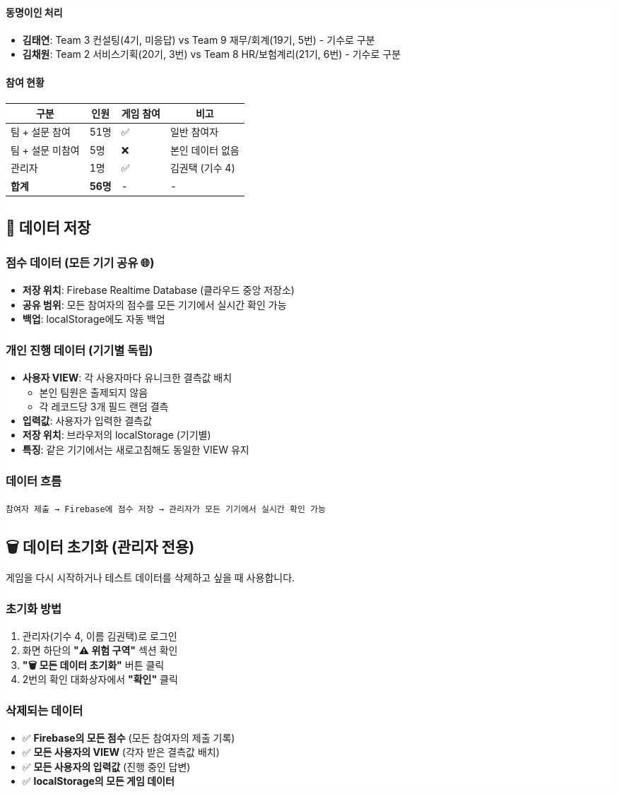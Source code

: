 #### 동명이인 처리
- **김태연**: Team 3 컨설팅(4기, 미응답) vs Team 9 재무/회계(19기, 5번) - 기수로 구분
- **김채원**: Team 2 서비스기획(20기, 3번) vs Team 8 HR/보험계리(21기, 6번) - 기수로 구분

#### 참여 현황
| 구분 | 인원 | 게임 참여 | 비고 |
|------|------|-----------|------|
| 팀 + 설문 참여 | 51명 | ✅ | 일반 참여자 |
| 팀 + 설문 미참여 | 5명 | ❌ | 본인 데이터 없음 |
| 관리자 | 1명 | ✅ | 김권택 (기수 4) |
| **합계** | **56명** | - | - |

## 💾 데이터 저장

### 점수 데이터 (모든 기기 공유 🌐)
- **저장 위치**: Firebase Realtime Database (클라우드 중앙 저장소)
- **공유 범위**: 모든 참여자의 점수를 모든 기기에서 실시간 확인 가능
- **백업**: localStorage에도 자동 백업

### 개인 진행 데이터 (기기별 독립)
- **사용자 VIEW**: 각 사용자마다 유니크한 결측값 배치
  - 본인 팀원은 출제되지 않음
  - 각 레코드당 3개 필드 랜덤 결측
- **입력값**: 사용자가 입력한 결측값
- **저장 위치**: 브라우저의 localStorage (기기별)
- **특징**: 같은 기기에서는 새로고침해도 동일한 VIEW 유지

### 데이터 흐름
```
참여자 제출 → Firebase에 점수 저장 → 관리자가 모든 기기에서 실시간 확인 가능
```

## 🗑️ 데이터 초기화 (관리자 전용)

게임을 다시 시작하거나 테스트 데이터를 삭제하고 싶을 때 사용합니다.

### 초기화 방법
1. 관리자(기수 4, 이름 김권택)로 로그인
2. 화면 하단의 **"⚠️ 위험 구역"** 섹션 확인
3. **"🗑️ 모든 데이터 초기화"** 버튼 클릭
4. 2번의 확인 대화상자에서 **"확인"** 클릭

### 삭제되는 데이터
- ✅ **Firebase의 모든 점수** (모든 참여자의 제출 기록)
- ✅ **모든 사용자의 VIEW** (각자 받은 결측값 배치)
- ✅ **모든 사용자의 입력값** (진행 중인 답변)
- ✅ **localStorage의 모든 게임 데이터**
